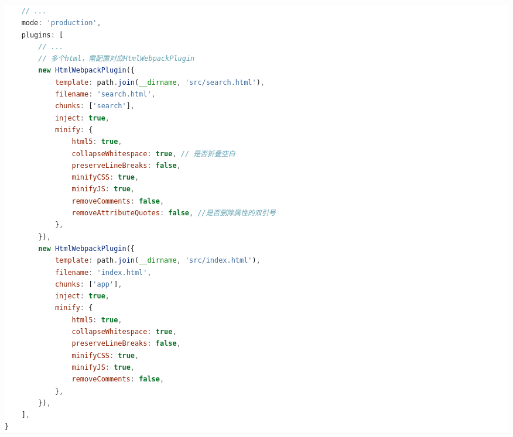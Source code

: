 ```js
 	// ...
	mode: 'production',
	plugins: [
	 	// ...
        // 多个html，需配置对应HtmlWebpackPlugin
		new HtmlWebpackPlugin({
			template: path.join(__dirname, 'src/search.html'),
			filename: 'search.html',
			chunks: ['search'],
			inject: true,
			minify: {
				html5: true,
				collapseWhitespace: true, // 是否折叠空白
				preserveLineBreaks: false,
				minifyCSS: true,
				minifyJS: true,
				removeComments: false,
                removeAttributeQuotes: false, //是否删除属性的双引号
			},
		}),
		new HtmlWebpackPlugin({
			template: path.join(__dirname, 'src/index.html'),
			filename: 'index.html',
			chunks: ['app'],
			inject: true,
			minify: {
				html5: true,
				collapseWhitespace: true,
				preserveLineBreaks: false,
				minifyCSS: true,
				minifyJS: true,
				removeComments: false,
			},
		}),
	],
}
```

